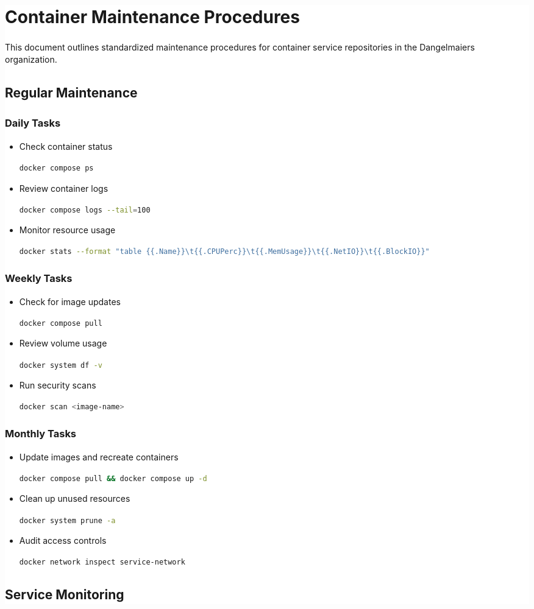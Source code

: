 
# Container Maintenance Procedures

This document outlines standardized maintenance procedures for container service repositories in the Dangelmaiers organization.

## Regular Maintenance

### Daily Tasks

- Check container status
  ```sh
  docker compose ps
  ```
- Review container logs
  ```sh
  docker compose logs --tail=100
  ```
- Monitor resource usage
  ```sh
  docker stats --format "table {{.Name}}\t{{.CPUPerc}}\t{{.MemUsage}}\t{{.NetIO}}\t{{.BlockIO}}"
  ```

### Weekly Tasks

- Check for image updates
  ```sh
  docker compose pull
  ```
- Review volume usage
  ```sh
  docker system df -v
  ```
- Run security scans
  ```sh
  docker scan <image-name>
  ```

### Monthly Tasks

- Update images and recreate containers
  ```sh
  docker compose pull && docker compose up -d
  ```
- Clean up unused resources
  ```sh
  docker system prune -a
  ```
- Audit access controls
  ```sh
  docker network inspect service-network
  ```

## Service Monitoring
